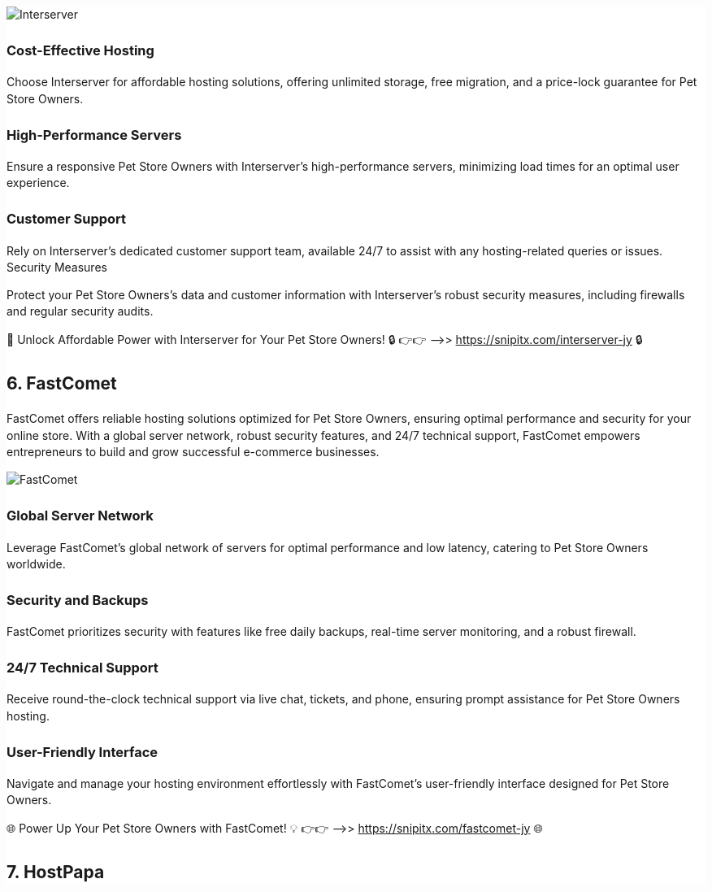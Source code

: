 ![Interserver](https://i.imgur.com/OM5dOEW.jpeg "Interserver Hosting")

### Cost-Effective Hosting
Choose Interserver for affordable hosting solutions, offering unlimited storage, free migration, and a price-lock guarantee for Pet Store Owners.

### High-Performance Servers
Ensure a responsive Pet Store Owners with Interserver’s high-performance servers, minimizing load times for an optimal user experience.

### Customer Support
Rely on Interserver’s dedicated customer support team, available 24/7 to assist with any hosting-related queries or issues.
Security Measures

Protect your Pet Store Owners’s data and customer information with Interserver’s robust security measures, including firewalls and regular security audits.

💸 Unlock Affordable Power with Interserver for Your Pet Store Owners! 🔒
👉👉 -->> https://snipitx.com/interserver-jy 🔒

## 6. FastComet

FastComet offers reliable hosting solutions optimized for Pet Store Owners, ensuring optimal performance and security for your online store. With a global server network, robust security features, and 24/7 technical support, FastComet empowers entrepreneurs to build and grow successful e-commerce businesses.

![FastComet](https://i.imgur.com/7qgXuWp.png "FastComet Hosting")

### Global Server Network
Leverage FastComet’s global network of servers for optimal performance and low latency, catering to Pet Store Owners worldwide.

### Security and Backups
FastComet prioritizes security with features like free daily backups, real-time server monitoring, and a robust firewall.

### 24/7 Technical Support
Receive round-the-clock technical support via live chat, tickets, and phone, ensuring prompt assistance for Pet Store Owners hosting.

### User-Friendly Interface
Navigate and manage your hosting environment effortlessly with FastComet’s user-friendly interface designed for Pet Store Owners.

🌐 Power Up Your Pet Store Owners with FastComet! 💡
👉👉 -->> https://snipitx.com/fastcomet-jy 🌐

## 7. HostPapa
